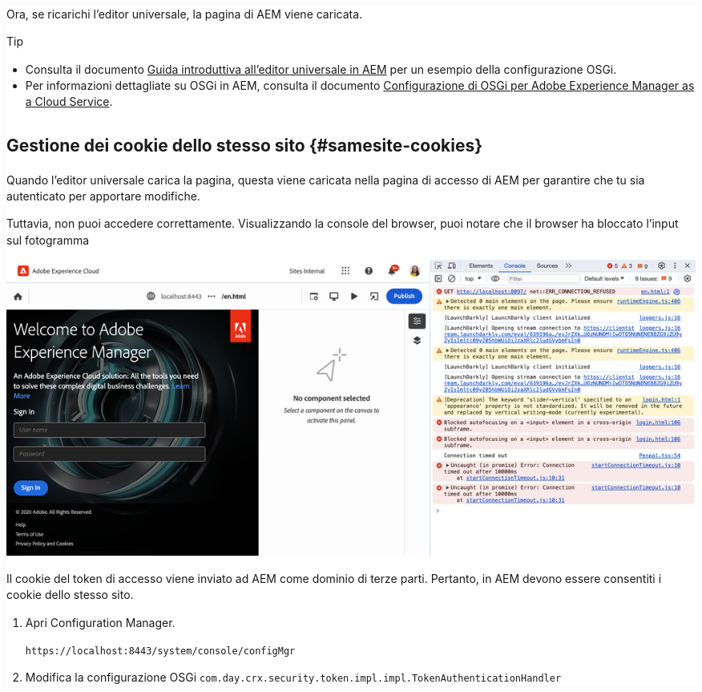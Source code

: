 Ora, se ricarichi l’editor universale, la pagina di AEM viene caricata.

>[!TIP]
>
>* Consulta il documento [Guida introduttiva all’editor universale in AEM](/help/implementing/universal-editor/getting-started.md#sameorigin) per un esempio della configurazione OSGi.
>* Per informazioni dettagliate su OSGi in AEM, consulta il documento [Configurazione di OSGi per Adobe Experience Manager as a Cloud Service](/help/implementing/deploying/configuring-osgi.md).

## Gestione dei cookie dello stesso sito {#samesite-cookies}

Quando l’editor universale carica la pagina, questa viene caricata nella pagina di accesso di AEM per garantire che tu sia autenticato per apportare modifiche.

Tuttavia, non puoi accedere correttamente. Visualizzando la console del browser, puoi notare che il browser ha bloccato l’input sul fotogramma

![Input bloccato](assets/dev-cross-origin.png)

Il cookie del token di accesso viene inviato ad AEM come dominio di terze parti. Pertanto, in AEM devono essere consentiti i cookie dello stesso sito.

1. Apri Configuration Manager.

   ```text
   https://localhost:8443/system/console/configMgr
   ```

1. Modifica la configurazione OSGi `com.day.crx.security.token.impl.impl.TokenAuthenticationHandler`
